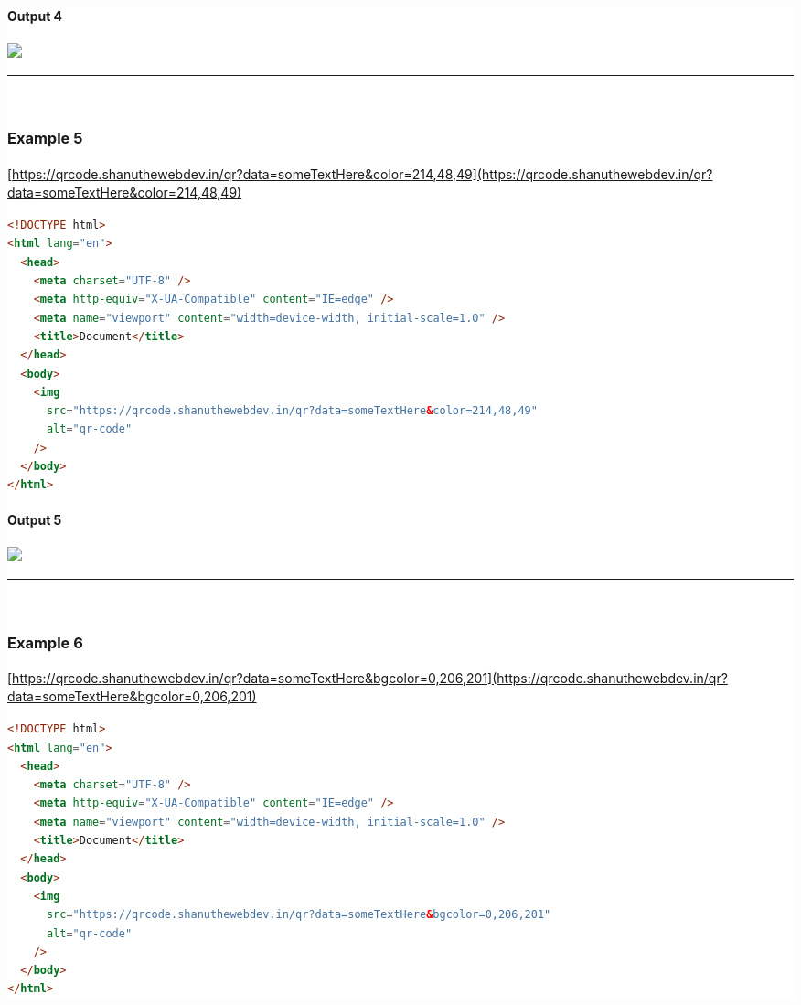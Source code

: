 #### Output 4

![](https://qrcode.shanuthewebdev.in/images/padding.png)

---

&nbsp;

### Example 5

[https://qrcode.shanuthewebdev.in/qr?data=someTextHere&color=214,48,49](https://qrcode.shanuthewebdev.in/qr?data=someTextHere&color=214,48,49)

```html
<!DOCTYPE html>
<html lang="en">
  <head>
    <meta charset="UTF-8" />
    <meta http-equiv="X-UA-Compatible" content="IE=edge" />
    <meta name="viewport" content="width=device-width, initial-scale=1.0" />
    <title>Document</title>
  </head>
  <body>
    <img
      src="https://qrcode.shanuthewebdev.in/qr?data=someTextHere&color=214,48,49"
      alt="qr-code"
    />
  </body>
</html>
```

#### Output 5

![](https://qrcode.shanuthewebdev.in/images/color.png)

---

&nbsp;

### Example 6

[https://qrcode.shanuthewebdev.in/qr?data=someTextHere&bgcolor=0,206,201](https://qrcode.shanuthewebdev.in/qr?data=someTextHere&bgcolor=0,206,201)

```html
<!DOCTYPE html>
<html lang="en">
  <head>
    <meta charset="UTF-8" />
    <meta http-equiv="X-UA-Compatible" content="IE=edge" />
    <meta name="viewport" content="width=device-width, initial-scale=1.0" />
    <title>Document</title>
  </head>
  <body>
    <img
      src="https://qrcode.shanuthewebdev.in/qr?data=someTextHere&bgcolor=0,206,201"
      alt="qr-code"
    />
  </body>
</html>
```
